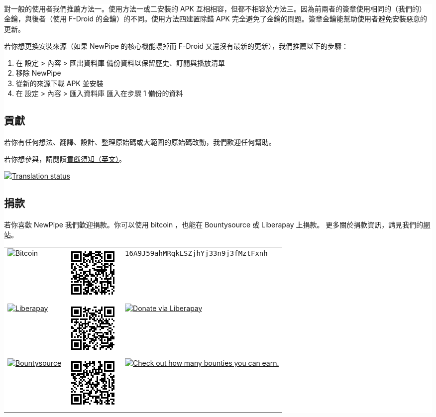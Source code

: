 對一般的使用者我們推薦方法一。使用方法一或二安裝的 APK 互相相容，但都不相容於方法三。因為前兩者的簽章使用相同的（我們的）金鑰，與後者（使用 F-Droid 的金鑰）的不同。使用方法四建置除錯 APK 完全避免了金鑰的問題。簽章金鑰能幫助使用者避免安裝惡意的更新。

若你想更換安裝來源（如果 NewPipe 的核心機能壞掉而 F-Droid 又還沒有最新的更新），我們推薦以下的步驟：
1. 在 設定 > 內容 > 匯出資料庫 備份資料以保留歷史、訂閱與播放清單
2. 移除 NewPipe
3. 從新的來源下載 APK 並安裝
4. 在 設定 > 內容 > 匯入資料庫 匯入在步驟 1 備份的資料

<span id="contribution"></span>
## 貢獻
若你有任何想法、翻譯、設計、整理原始碼或大範圍的原始碼改動，我們歡迎任何幫助。

若你想參與，請閱讀[貢獻須知（英文）](../.github/CONTRIBUTING.md)。

<a href="https://hosted.weblate.org/engage/newpipe/">
<img src="https://hosted.weblate.org/widgets/newpipe/-/287x66-grey.png" alt="Translation status" />
</a>

<span id="donate"></span>
## 捐款
若你喜歡 NewPipe 我們歡迎捐款。你可以使用 bitcoin ，也能在 Bountysource 或 Liberapay 上捐款。 更多關於捐款資訊，請見我們的[網站](https://newpipe.net/donate)。

<table>
  <tr>
    <td><img src="https://bitcoin.org/img/icons/logotop.svg" alt="Bitcoin"></td>
    <td><img src="../assets/bitcoin_qr_code.png" alt="Bitcoin QR code" width="100px"></td>
    <td><samp>16A9J59ahMRqkLSZjhYj33n9j3fMztFxnh</samp></td>
  </tr>
  <tr>
    <td><a href="https://liberapay.com/TeamNewPipe/"><img src="https://upload.wikimedia.org/wikipedia/commons/2/27/Liberapay_logo_v2_white-on-yellow.svg" alt="Liberapay" width="80px" ></a></td>
    <td><a href="https://liberapay.com/TeamNewPipe/"><img src="../assets/liberapay_qr_code.png" alt="Visit NewPipe at liberapay.com" width="100px"></a></td>
    <td><a href="https://liberapay.com/TeamNewPipe/donate"><img src="../assets/liberapay_donate_button.svg" alt="Donate via Liberapay" height="35px"></a></td>
  </tr>
  <tr>
    <td><a href="https://www.bountysource.com/teams/newpipe"><img src="https://upload.wikimedia.org/wikipedia/commons/thumb/2/22/Bountysource.png/320px-Bountysource.png" alt="Bountysource" width="190px"></a></td>
    <td><a href="https://www.bountysource.com/teams/newpipe"><img src="../assets/bountysource_qr_code.png" alt="Visit NewPipe at bountysource.com" width="100px"></a></td>
    <td><a href="https://www.bountysource.com/teams/newpipe/issues"><img src="https://img.shields.io/bountysource/team/newpipe/activity.svg?colorB=cd201f" height="30px" alt="Check out how many bounties you can earn."></a></td>
  </tr>
</table>
